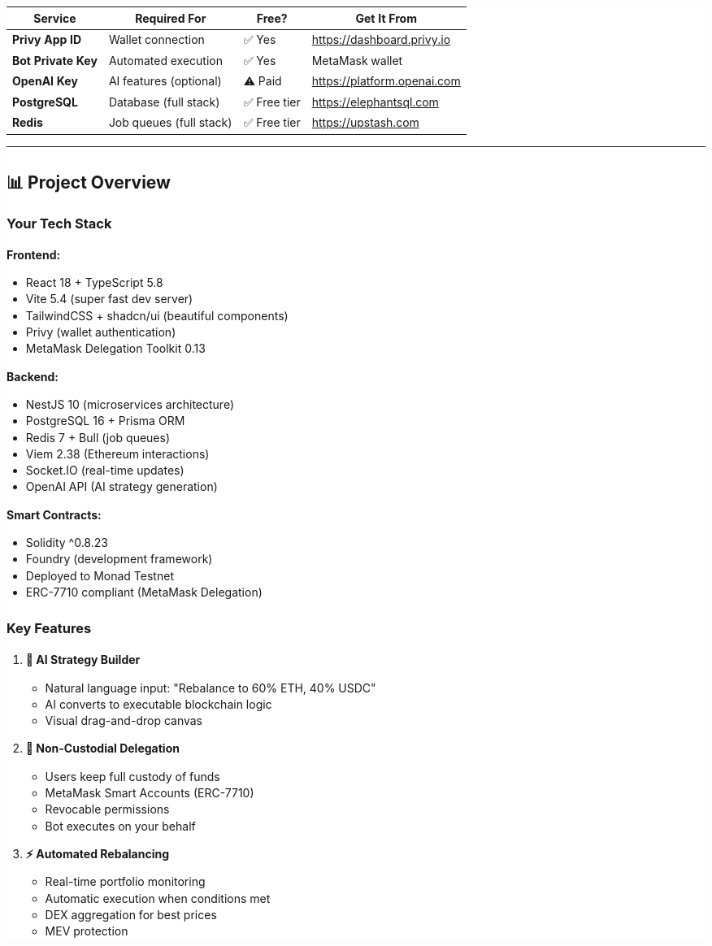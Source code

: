 | Service | Required For | Free? | Get It From |
|---------|--------------|-------|-------------|
| **Privy App ID** | Wallet connection | ✅ Yes | https://dashboard.privy.io |
| **Bot Private Key** | Automated execution | ✅ Yes | MetaMask wallet |
| **OpenAI Key** | AI features (optional) | ⚠️ Paid | https://platform.openai.com |
| **PostgreSQL** | Database (full stack) | ✅ Free tier | https://elephantsql.com |
| **Redis** | Job queues (full stack) | ✅ Free tier | https://upstash.com |

---

## 📊 Project Overview

### Your Tech Stack

**Frontend:**
- React 18 + TypeScript 5.8
- Vite 5.4 (super fast dev server)
- TailwindCSS + shadcn/ui (beautiful components)
- Privy (wallet authentication)
- MetaMask Delegation Toolkit 0.13

**Backend:**
- NestJS 10 (microservices architecture)
- PostgreSQL 16 + Prisma ORM
- Redis 7 + Bull (job queues)
- Viem 2.38 (Ethereum interactions)
- Socket.IO (real-time updates)
- OpenAI API (AI strategy generation)

**Smart Contracts:**
- Solidity ^0.8.23
- Foundry (development framework)
- Deployed to Monad Testnet
- ERC-7710 compliant (MetaMask Delegation)

### Key Features

1. **🤖 AI Strategy Builder**
   - Natural language input: "Rebalance to 60% ETH, 40% USDC"
   - AI converts to executable blockchain logic
   - Visual drag-and-drop canvas

2. **🔐 Non-Custodial Delegation**
   - Users keep full custody of funds
   - MetaMask Smart Accounts (ERC-7710)
   - Revocable permissions
   - Bot executes on your behalf

3. **⚡ Automated Rebalancing**
   - Real-time portfolio monitoring
   - Automatic execution when conditions met
   - DEX aggregation for best prices
   - MEV protection

